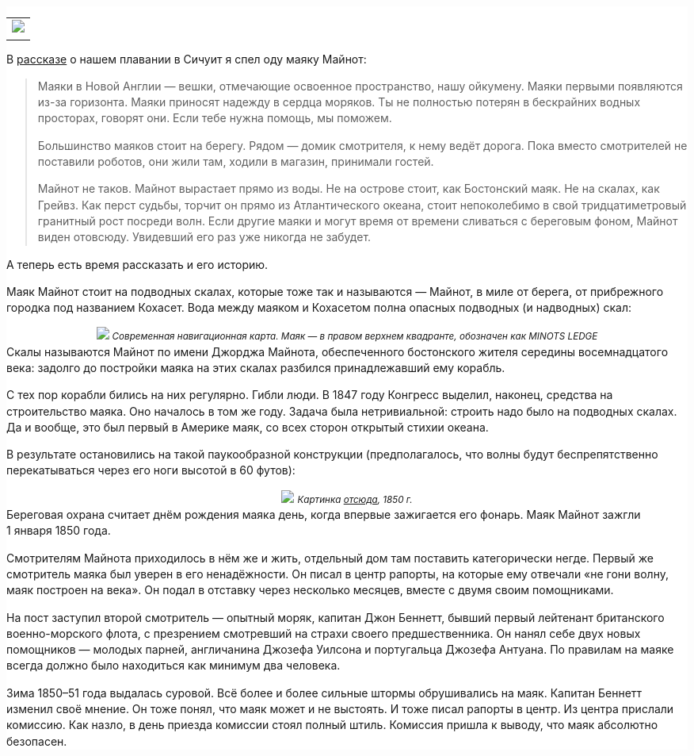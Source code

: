 <table width="348px" align="right" cellpadding="5"><tr><td><img src=http://bluedragon.andrewz.org/public/minot/minot-wave-1941.jpg><div style="text-align: center;"><small><em></em></small></div></td></tr></table>В <a href="http://bluedrag.livejournal.com/259792.html">рассказе</a> о нашем плавании в Сичуит я спел оду маяку Майнот: 

<blockquote style="font-style: normal;">   Маяки в Новой Англии&nbsp;— вешки, отмечающие освоенное пространство, нашу   ойкумену. Маяки первыми появляются из-за горизонта. Маяки приносят   надежду в сердца моряков. Ты не полностью потерян в бескрайних   водных просторах, говорят они. Если тебе нужна помощь, мы поможем. 

  Большинство маяков стоит на берегу. Рядом&nbsp;— домик смотрителя, к нему   ведёт дорога. Пока вместо смотрителей не поставили роботов, они жили   там, ходили в магазин, принимали гостей. 

  Майнот не таков. Майнот вырастает прямо из воды. Не на острове   стоит, как Бостонский маяк. Не на скалах, как Грейвз. Как перст   судьбы, торчит он прямо из Атлантического океана, стоит непоколебимо   в свой тридцатиметровый гранитный рост посреди волн. Если другие   маяки и могут время от времени сливаться с береговым фоном, Майнот   виден отовсюду. Увидевший его раз уже никогда не забудет. </blockquote> 

А теперь есть время рассказать и его историю.<cut> 

Маяк Майнот стоит на подводных скалах, которые тоже так и называются&nbsp;— Майнот, в миле от берега, от прибрежного городка под названием Кохасет. Вода между маяком и Кохасетом полна опасных подводных (и надводных) скал: 

<div style="text-align: center;"><a href=http://bluedragon.andrewz.org/public/minot/chart.jpg><img style="max-width:100%;" src=http://bluedragon.andrewz.org/public/minot/chart.jpg></a>
<small><i>Современная навигационная карта. Маяк&nbsp;— в правом   верхнем квадранте, обозначен как MINOTS LEDGE</i></small></div>
Скалы называются Майнот по имени Джорджа Майнота, обеспеченного бостонского жителя середины восемнадцатого века: задолго до постройки маяка на этих скалах разбился принадлежавший ему корабль. 

С тех пор корабли бились на них регулярно. Гибли люди. В&nbsp;1847 году Конгресс выделил, наконец, средства на строительство маяка. Оно началось в том же году. Задача была нетривиальной: строить надо было на подводных скалах. Да и вообще, это был первый в Америке маяк, со всех сторон открытый стихии океана. 

В результате остановились на такой паукообразной конструкции (предполагалось, что волны будут беспрепятственно перекатываться через его ноги высотой в 60 футов): 

<div style="text-align: center;"><a href=http://bluedragon.andrewz.org/public/minot/minotsledge1850.jpg><img style="max-width:100%;" src=http://bluedragon.andrewz.org/public/minot/minotsledge1850.jpg></a>
<small><i>Картинка   <a href="http://www.lighthousefriends.com/light.asp?ID=474">отсюда</a>,   1850&nbsp;г.</i></small></div>
Береговая охрана считает днём рождения маяка день, когда впервые зажигается его фонарь. Маяк Майнот зажгли 1&nbsp;января 1850&nbsp;года. 

Смотрителям Майнота приходилось в нём же и жить, отдельный дом там поставить категорически негде. Первый же смотритель маяка был уверен в его ненадёжности. Он писал в центр рапорты, на которые ему отвечали «не гони волну, маяк построен на века». Он подал в отставку через несколько месяцев, вместе c двумя своим помощниками. 

На пост заступил второй смотритель&nbsp;— опытный моряк, капитан Джон Беннетт, бывший первый лейтенант британского военно-морского флота, с презрением смотревший на страхи своего предшественника. Он нанял себе двух новых помощников&nbsp;— молодых парней, англичанина Джозефа Уилсона и португальца Джозефа Антуана. По правилам на маяке всегда должно было находиться как минимум два человека. 

Зима 1850&ndash;51 года выдалась суровой. Всё более и более сильные штормы обрушивались на маяк. Капитан Беннетт изменил своё мнение. Он тоже понял, что маяк может и не выстоять. И тоже писал рапорты в центр. Из центра прислали комиссию. Как назло, в день приезда комиссии стоял полный штиль. Комиссия пришла к выводу, что маяк абсолютно безопасен. 
